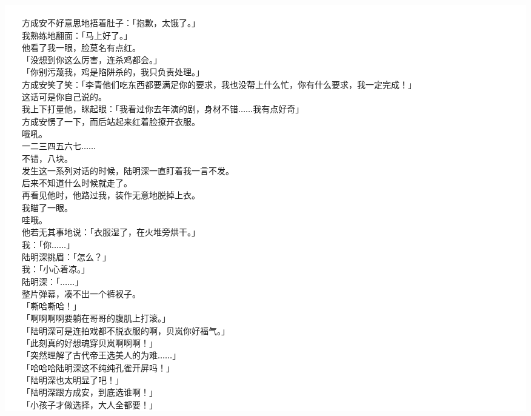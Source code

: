 <br>   
&emsp;&emsp;方成安不好意思地捂着肚子：「抱歉，太饿了。」  
<br>   
&emsp;&emsp;我熟练地翻面：「马上好了。」  
<br>   
&emsp;&emsp;他看了我一眼，脸莫名有点红。  
<br>   
&emsp;&emsp;「没想到你这么厉害，连杀鸡都会。」  
<br>   
&emsp;&emsp;「你别污蔑我，鸡是陷阱杀的，我只负责处理。」  
<br>   
&emsp;&emsp;方成安笑了笑：「李青他们吃东西都要满足你的要求，我也没帮上什么忙，你有什么要求，我一定完成！」  
<br>   
&emsp;&emsp;这话可是你自己说的。  
<br>   
&emsp;&emsp;我上下打量他，眯起眼：「我看过你去年演的剧，身材不错……我有点好奇」  
<br>   
&emsp;&emsp;方成安愣了一下，而后站起来红着脸撩开衣服。  
<br>   
&emsp;&emsp;哦吼。  
<br>   
&emsp;&emsp;一二三四五六七……  
<br>   
&emsp;&emsp;不错，八块。  
<br>   
&emsp;&emsp;发生这一系列对话的时候，陆明深一直盯着我一言不发。  
<br>   
&emsp;&emsp;后来不知道什么时候就走了。  
<br>   
&emsp;&emsp;再看见他时，他路过我，装作无意地脱掉上衣。  
<br>   
&emsp;&emsp;我瞄了一眼。  
<br>   
&emsp;&emsp;哇哦。  
<br>   
&emsp;&emsp;他若无其事地说：「衣服湿了，在火堆旁烘干。」  
<br>   
&emsp;&emsp;我：「你……」  
<br>   
&emsp;&emsp;陆明深挑眉：「怎么？」  
<br>   
&emsp;&emsp;我：「小心着凉。」  
<br>   
&emsp;&emsp;陆明深：「……」  
<br>   
&emsp;&emsp;整片弹幕，凑不出一个裤衩子。  
<br>   
&emsp;&emsp;「嘶哈嘶哈！」  
<br>   
&emsp;&emsp;「啊啊啊啊要躺在哥哥的腹肌上打滚。」  
<br>   
&emsp;&emsp;「陆明深可是连拍戏都不脱衣服的啊，贝岚你好福气。」  
<br>   
&emsp;&emsp;「此刻真的好想魂穿贝岚啊啊啊！」  
<br>   
&emsp;&emsp;「突然理解了古代帝王选美人的为难……」  
<br>   
&emsp;&emsp;「哈哈哈陆明深这不纯纯孔雀开屏吗！」  
<br>   
&emsp;&emsp;「陆明深也太明显了吧！」  
<br>   
&emsp;&emsp;「陆明深跟方成安，到底选谁啊！」  
<br>   
&emsp;&emsp;「小孩子才做选择，大人全都要！」  